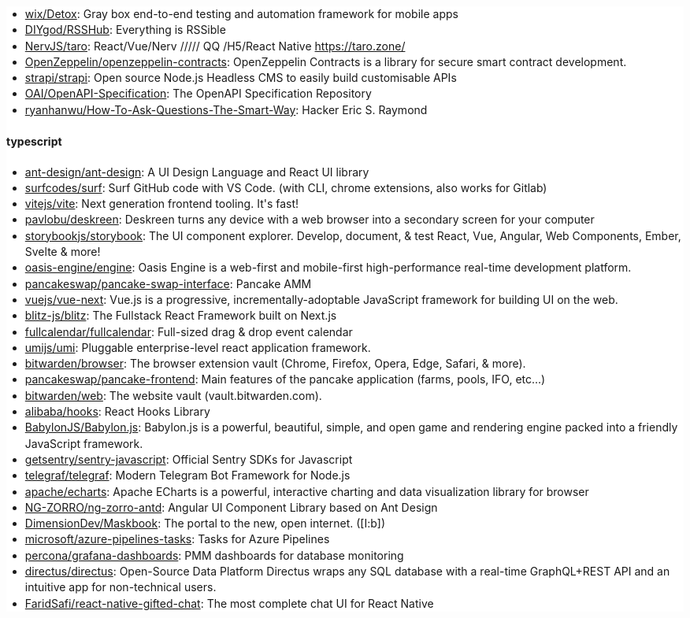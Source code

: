 * [wix/Detox](https://github.com/wix/Detox): Gray box end-to-end testing and automation framework for mobile apps
* [DIYgod/RSSHub](https://github.com/DIYgod/RSSHub):  Everything is RSSible
* [NervJS/taro](https://github.com/NervJS/taro):  React/Vue/Nerv ///// QQ /H5/React Native  https://taro.zone/
* [OpenZeppelin/openzeppelin-contracts](https://github.com/OpenZeppelin/openzeppelin-contracts): OpenZeppelin Contracts is a library for secure smart contract development.
* [strapi/strapi](https://github.com/strapi/strapi):  Open source Node.js Headless CMS to easily build customisable APIs
* [OAI/OpenAPI-Specification](https://github.com/OAI/OpenAPI-Specification): The OpenAPI Specification Repository
* [ryanhanwu/How-To-Ask-Questions-The-Smart-Way](https://github.com/ryanhanwu/How-To-Ask-Questions-The-Smart-Way):  Hacker Eric S. Raymond 

#### typescript
* [ant-design/ant-design](https://github.com/ant-design/ant-design):  A UI Design Language and React UI library
* [surfcodes/surf](https://github.com/surfcodes/surf):  Surf GitHub code with VS Code. (with CLI, chrome extensions, also works for Gitlab)
* [vitejs/vite](https://github.com/vitejs/vite): Next generation frontend tooling. It's fast!
* [pavlobu/deskreen](https://github.com/pavlobu/deskreen): Deskreen turns any device with a web browser into a secondary screen for your computer
* [storybookjs/storybook](https://github.com/storybookjs/storybook):  The UI component explorer. Develop, document, & test React, Vue, Angular, Web Components, Ember, Svelte & more!
* [oasis-engine/engine](https://github.com/oasis-engine/engine): Oasis Engine is a web-first and mobile-first high-performance real-time development platform.
* [pancakeswap/pancake-swap-interface](https://github.com/pancakeswap/pancake-swap-interface): Pancake AMM
* [vuejs/vue-next](https://github.com/vuejs/vue-next):  Vue.js is a progressive, incrementally-adoptable JavaScript framework for building UI on the web.
* [blitz-js/blitz](https://github.com/blitz-js/blitz): The Fullstack React Framework  built on Next.js
* [fullcalendar/fullcalendar](https://github.com/fullcalendar/fullcalendar): Full-sized drag & drop event calendar
* [umijs/umi](https://github.com/umijs/umi):  Pluggable enterprise-level react application framework.
* [bitwarden/browser](https://github.com/bitwarden/browser): The browser extension vault (Chrome, Firefox, Opera, Edge, Safari, & more).
* [pancakeswap/pancake-frontend](https://github.com/pancakeswap/pancake-frontend): Main features of the pancake application (farms, pools, IFO, etc...)
* [bitwarden/web](https://github.com/bitwarden/web): The website vault (vault.bitwarden.com).
* [alibaba/hooks](https://github.com/alibaba/hooks): React Hooks Library
* [BabylonJS/Babylon.js](https://github.com/BabylonJS/Babylon.js): Babylon.js is a powerful, beautiful, simple, and open game and rendering engine packed into a friendly JavaScript framework.
* [getsentry/sentry-javascript](https://github.com/getsentry/sentry-javascript): Official Sentry SDKs for Javascript
* [telegraf/telegraf](https://github.com/telegraf/telegraf): Modern Telegram Bot Framework for Node.js
* [apache/echarts](https://github.com/apache/echarts): Apache ECharts is a powerful, interactive charting and data visualization library for browser
* [NG-ZORRO/ng-zorro-antd](https://github.com/NG-ZORRO/ng-zorro-antd): Angular UI Component Library based on Ant Design
* [DimensionDev/Maskbook](https://github.com/DimensionDev/Maskbook): The portal to the new, open internet. ([I:b])
* [microsoft/azure-pipelines-tasks](https://github.com/microsoft/azure-pipelines-tasks): Tasks for Azure Pipelines
* [percona/grafana-dashboards](https://github.com/percona/grafana-dashboards): PMM dashboards for database monitoring
* [directus/directus](https://github.com/directus/directus): Open-Source Data Platform   Directus wraps any SQL database with a real-time GraphQL+REST API and an intuitive app for non-technical users.
* [FaridSafi/react-native-gifted-chat](https://github.com/FaridSafi/react-native-gifted-chat):  The most complete chat UI for React Native
